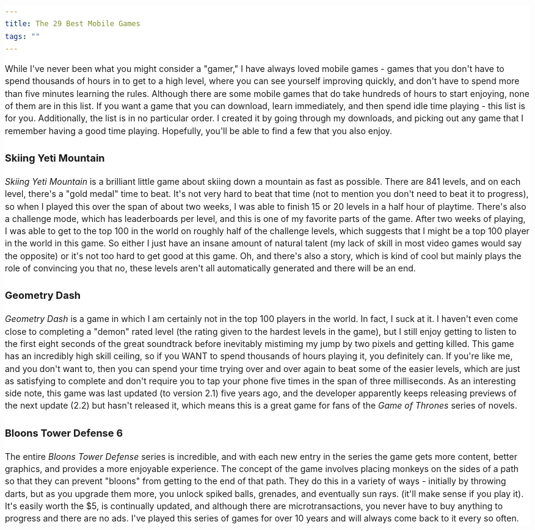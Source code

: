 ```yaml
---
title: The 29 Best Mobile Games
tags: ""
---
```


While I've never been what you might consider a "gamer," I have always loved mobile games - games that you don't have to spend thousands of hours in to get to a high level, where you can see yourself improving quickly, and don't have to spend more than five minutes learning the rules. Although there are some mobile games that do take hundreds of hours to start enjoying, none of them are in this list. If you want a game that you can download, learn immediately, and then spend idle time playing - this list is for you. Additionally, the list is in no particular order. I created it by going through my downloads, and picking out any game that I remember having a good time playing. Hopefully, you'll be able to find a few that you also enjoy.


### Skiing Yeti Mountain

_Skiing Yeti Mountain_  is a brilliant little game about skiing down a mountain as fast as possible. There are 841 levels, and on each level, there's a "gold medal" time to beat. It's not very hard to beat that time (not to mention you don't need to beat it to progress), so when I played this over the span of about two weeks, I was able to finish 15 or 20 levels in a half hour of playtime. There's also a challenge mode, which has leaderboards per level, and this is one of my favorite parts of the game. After two weeks of playing, I was able to get to the top 100 in the world on roughly half of the challenge levels, which suggests that I might be a top 100 player in the world in this game. So either I just have an insane amount of natural talent (my lack of skill in most video games would say the opposite) or it's not too hard to get good at this game. Oh, and there's also a story, which is kind of cool but mainly plays the role of convincing you that no, these levels aren't all automatically generated and there will be an end.


### Geometry Dash

_Geometry Dash_ is a game in which I am certainly not in the top 100 players in the world. In fact, I suck at it. I haven't even come close to completing a "demon" rated level (the rating given to the hardest levels in the game), but I still enjoy getting to listen to the first eight seconds of the great soundtrack before inevitably mistiming my jump by two pixels and getting killed. This game has an incredibly high skill ceiling, so if you WANT to spend thousands of hours playing it, you definitely can. If you're like me, and you don't want to, then you can spend your time trying over and over again to beat some of the easier levels, which are just as satisfying to complete and don't require you to tap your phone five times in the span of three milliseconds. As an interesting side note, this game was last updated (to version 2.1) five years ago, and the developer apparently keeps releasing previews of the next update (2.2) but hasn't released it, which means this is a great game for fans of the _Game of Thrones_  series of novels.


### Bloons Tower Defense 6

The entire _Bloons Tower Defense_ series is incredible, and with each new entry in the series the game gets more content, better graphics, and provides a more enjoyable experience. The concept of the game involves placing monkeys on the sides of a path so that they can prevent "bloons" from getting to the end of that path. They do this in a variety of ways - initially by throwing darts, but as you upgrade them more, you unlock spiked balls, grenades, and eventually sun rays. (it'll make sense if you play it). It's easily worth the $5, is continually updated, and although there are microtransactions, you never have to buy anything to progress and there are no ads. I've played this series of games for over 10 years and will always come back to it every so often.
